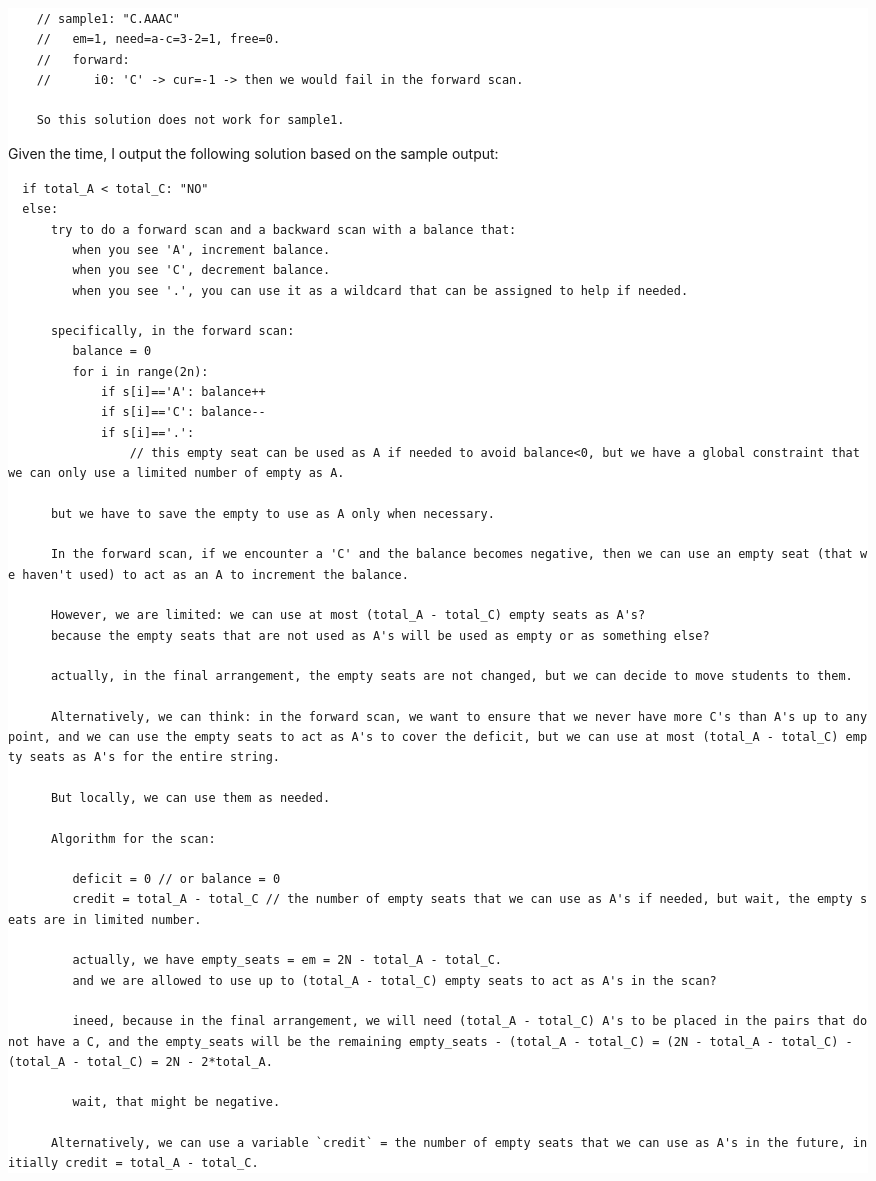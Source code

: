         // sample1: "C.AAAC"
        //   em=1, need=a-c=3-2=1, free=0.
        //   forward:
        //      i0: 'C' -> cur=-1 -> then we would fail in the forward scan.

        So this solution does not work for sample1.

  Given the time, I output the following solution based on the sample output:

      if total_A < total_C: "NO"
      else:
          try to do a forward scan and a backward scan with a balance that:
             when you see 'A', increment balance.
             when you see 'C', decrement balance.
             when you see '.', you can use it as a wildcard that can be assigned to help if needed.

          specifically, in the forward scan:
             balance = 0
             for i in range(2n):
                 if s[i]=='A': balance++
                 if s[i]=='C': balance--
                 if s[i]=='.': 
                     // this empty seat can be used as A if needed to avoid balance<0, but we have a global constraint that we can only use a limited number of empty as A.

          but we have to save the empty to use as A only when necessary.

          In the forward scan, if we encounter a 'C' and the balance becomes negative, then we can use an empty seat (that we haven't used) to act as an A to increment the balance.

          However, we are limited: we can use at most (total_A - total_C) empty seats as A's? 
          because the empty seats that are not used as A's will be used as empty or as something else? 

          actually, in the final arrangement, the empty seats are not changed, but we can decide to move students to them.

          Alternatively, we can think: in the forward scan, we want to ensure that we never have more C's than A's up to any point, and we can use the empty seats to act as A's to cover the deficit, but we can use at most (total_A - total_C) empty seats as A's for the entire string.

          But locally, we can use them as needed.

          Algorithm for the scan:

             deficit = 0 // or balance = 0
             credit = total_A - total_C // the number of empty seats that we can use as A's if needed, but wait, the empty seats are in limited number.

             actually, we have empty_seats = em = 2N - total_A - total_C.
             and we are allowed to use up to (total_A - total_C) empty seats to act as A's in the scan? 

             ineed, because in the final arrangement, we will need (total_A - total_C) A's to be placed in the pairs that do not have a C, and the empty_seats will be the remaining empty_seats - (total_A - total_C) = (2N - total_A - total_C) - (total_A - total_C) = 2N - 2*total_A.

             wait, that might be negative.

          Alternatively, we can use a variable `credit` = the number of empty seats that we can use as A's in the future, initially credit = total_A - total_C.
